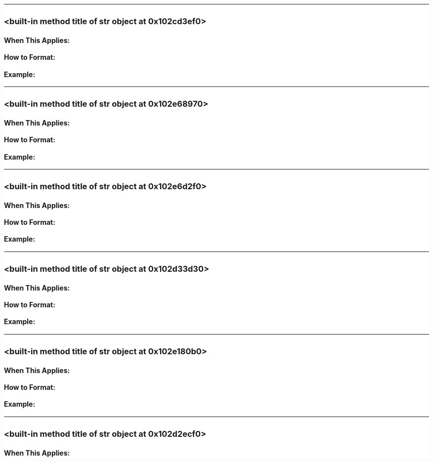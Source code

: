 
---

### <built-in method title of str object at 0x102cd3ef0>

**When This Applies:** 

**How to Format:** 

**Example:** 


---

### <built-in method title of str object at 0x102e68970>

**When This Applies:** 

**How to Format:** 

**Example:** 


---

### <built-in method title of str object at 0x102e6d2f0>

**When This Applies:** 

**How to Format:** 

**Example:** 


---

### <built-in method title of str object at 0x102d33d30>

**When This Applies:** 

**How to Format:** 

**Example:** 


---

### <built-in method title of str object at 0x102e180b0>

**When This Applies:** 

**How to Format:** 

**Example:** 


---

### <built-in method title of str object at 0x102d2ecf0>

**When This Applies:** 
